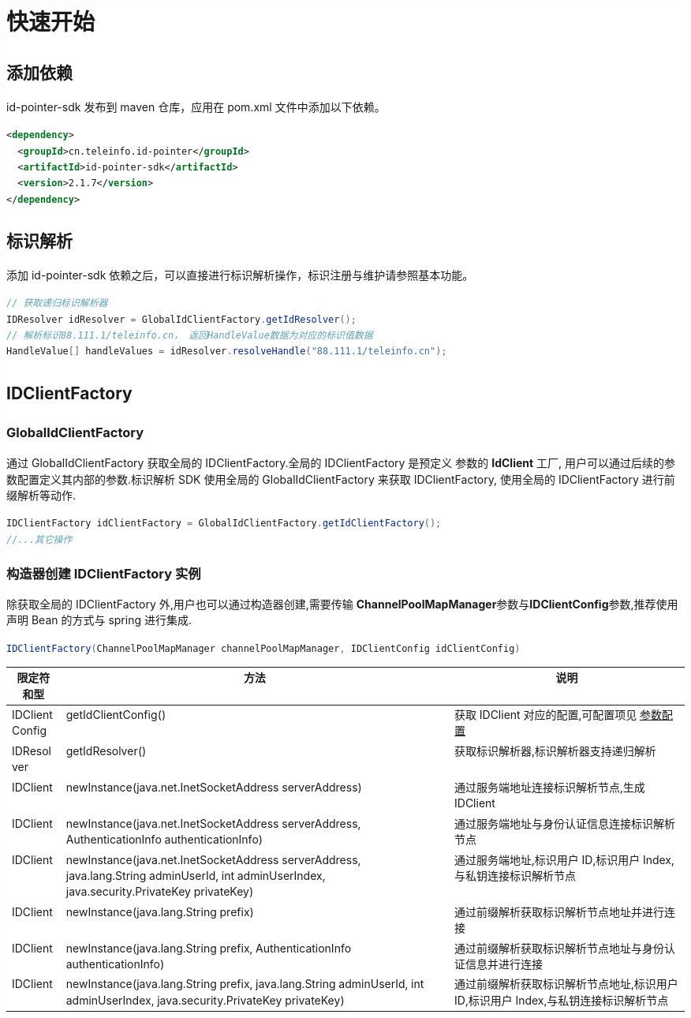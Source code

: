 # 快速开始

## 添加依赖

id-pointer-sdk 发布到 maven 仓库，应用在 pom.xml 文件中添加以下依赖。

```xml
<dependency>
  <groupId>cn.teleinfo.id-pointer</groupId>
  <artifactId>id-pointer-sdk</artifactId>
  <version>2.1.7</version>
</dependency>
```

## 标识解析

添加 id-pointer-sdk 依赖之后，可以直接进行标识解析操作，标识注册与维护请参照基本功能。

```java
// 获取递归标识解析器
IDResolver idResolver = GlobalIdClientFactory.getIdResolver();
// 解析标识88.111.1/teleinfo.cn， 返回HandleValue数据为对应的标识值数据
HandleValue[] handleValues = idResolver.resolveHandle("88.111.1/teleinfo.cn");
```

## IDClientFactory

### GlobalIdClientFactory

通过 GlobalIdClientFactory 获取全局的 IDClientFactory.全局的 IDClientFactory 是预定义
参数的 **IdClient** 工厂, 用户可以通过后续的参数配置定义其内部的参数.标识解析 SDK
使用全局的 GlobalIdClientFactory 来获取 IDClientFactory, 使用全局的 IDClientFactory
进行前缀解析等动作.

```java
IDClientFactory idClientFactory = GlobalIdClientFactory.getIdClientFactory();
//...其它操作
```

### 构造器创建 IDClientFactory 实例

除获取全局的 IDClientFactory 外,用户也可以通过构造器创建,需要传输
**ChannelPoolMapManager**参数与**IDClientConfig**参数,推荐使用声明 Bean 的方式与
spring 进行集成.

```java
IDClientFactory(ChannelPoolMapManager channelPoolMapManager, IDClientConfig idClientConfig)
```

| 限定符和型     | 方法                                                                                                                                         | 说明                                                                               |
| -------------- | -------------------------------------------------------------------------------------------------------------------------------------------- | ---------------------------------------------------------------------------------- |
| IDClientConfig | getIdClientConfig()                                                                                                                          | 获取 IDClient 对应的配置,可配置项见 [参数配置](config.md)                          |
| IDResolver     | getIdResolver()                                                                                                                              | 获取标识解析器,标识解析器支持递归解析                                              |
| IDClient       | newInstance(java.net.InetSocketAddress serverAddress)                                                                                        | 通过服务端地址连接标识解析节点,生成 IDClient                                       |
| IDClient       | newInstance(java.net.InetSocketAddress serverAddress, AuthenticationInfo authenticationInfo)                                                 | 通过服务端地址与身份认证信息连接标识解析节点                                       |
| IDClient       | newInstance(java.net.InetSocketAddress serverAddress, java.lang.String adminUserId, int adminUserIndex, java.security.PrivateKey privateKey) | 通过服务端地址,标识用户 ID,标识用户 Index,与私钥连接标识解析节点                   |
| IDClient       | newInstance(java.lang.String prefix)                                                                                                         | 通过前缀解析获取标识解析节点地址并进行连接                                         |
| IDClient       | newInstance(java.lang.String prefix, AuthenticationInfo authenticationInfo)                                                                  | 通过前缀解析获取标识解析节点地址与身份认证信息并进行连接                           |
| IDClient       | newInstance(java.lang.String prefix, java.lang.String adminUserId, int adminUserIndex, java.security.PrivateKey privateKey)                  | 通过前缀解析获取标识解析节点地址,标识用户 ID,标识用户 Index,与私钥连接标识解析节点 |
